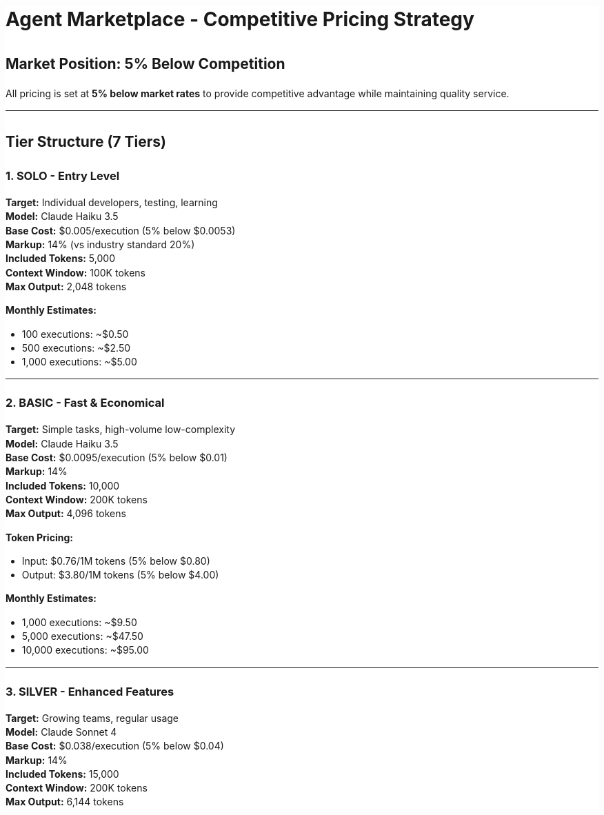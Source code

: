 # Agent Marketplace - Competitive Pricing Strategy

## Market Position: 5% Below Competition

All pricing is set at **5% below market rates** to provide competitive advantage while maintaining quality service.

---

## Tier Structure (7 Tiers)

### 1.  SOLO - Entry Level
**Target:** Individual developers, testing, learning  
**Model:** Claude Haiku 3.5  
**Base Cost:** $0.005/execution (5% below $0.0053)  
**Markup:** 14% (vs industry standard 20%)  
**Included Tokens:** 5,000  
**Context Window:** 100K tokens  
**Max Output:** 2,048 tokens  

**Monthly Estimates:**
- 100 executions: ~$0.50
- 500 executions: ~$2.50
- 1,000 executions: ~$5.00

---

### 2.  BASIC - Fast & Economical
**Target:** Simple tasks, high-volume low-complexity  
**Model:** Claude Haiku 3.5  
**Base Cost:** $0.0095/execution (5% below $0.01)  
**Markup:** 14%  
**Included Tokens:** 10,000  
**Context Window:** 200K tokens  
**Max Output:** 4,096 tokens  

**Token Pricing:**
- Input: $0.76/1M tokens (5% below $0.80)
- Output: $3.80/1M tokens (5% below $4.00)

**Monthly Estimates:**
- 1,000 executions: ~$9.50
- 5,000 executions: ~$47.50
- 10,000 executions: ~$95.00

---

### 3.  SILVER - Enhanced Features
**Target:** Growing teams, regular usage  
**Model:** Claude Sonnet 4  
**Base Cost:** $0.038/execution (5% below $0.04)  
**Markup:** 14%  
**Included Tokens:** 15,000  
**Context Window:** 200K tokens  
**Max Output:** 6,144 tokens  
